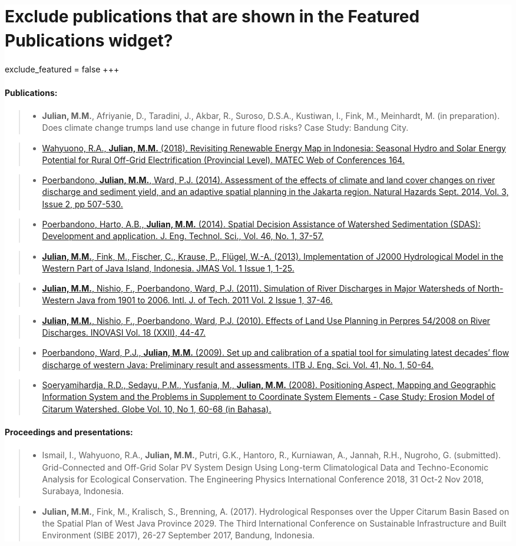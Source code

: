 # Exclude publications that are shown in the Featured Publications widget?
exclude_featured = false
+++

#### Publications:

> * **Julian, M.M.**, Afriyanie, D., Taradini, J., Akbar, R., Suroso, D.S.A., Kustiwan, I., Fink, M., Meinhardt, M. (in preparation). Does climate change trumps land use change in future flood risks? Case Study: Bandung City.

> * [Wahyuono, R.A., **Julian, M.M.** (2018). Revisiting Renewable Energy Map in Indonesia: Seasonal Hydro and Solar Energy Potential for Rural Off-Grid Electrification (Provincial Level). MATEC Web of Conferences 164.](https://www.matec-conferences.org/articles/matecconf/abs/2018/23/matecconf_icesti2018_01040/matecconf_icesti2018_01040.html)

> * [Poerbandono, **Julian, M.M.**, Ward, P.J. (2014). Assessment of the effects of climate and land cover changes on river discharge and sediment yield, and an adaptive spatial planning in the Jakarta region. Natural Hazards Sept. 2014, Vol. 3, Issue 2, pp 507-530.](http://link.springer.com/10.1007/s11069-014-1083-x)

> * [Poerbandono, Harto, A.B., **Julian, M.M.** (2014). Spatial Decision Assistance of Watershed Sedimentation (SDAS): Development and application. J. Eng. Technol. Sci., Vol. 46, No. 1, 37-57.](http://journal.itb.ac.id/index.php?li=article_detail&id=1325)

> * [**Julian, M.M.**, Fink, M., Fischer, C., Krause, P., Flügel, W.-A. (2013). Implementation of J2000 Hydrological Model in the Western Part of Java Island, Indonesia. JMAS Vol. 1 Issue 1, 1-25.](http://macrojournals.com/journals/the_journal_of_macrotrends_in_applied_science)

> * [**Julian, M.M.**, Nishio, F., Poerbandono, Ward, P.J. (2011). Simulation of River Discharges in Major Watersheds of North-Western Java from 1901 to 2006. Intl. J. of Tech. 2011 Vol. 2 Issue 1, 37-46.](http://www.ijtech.eng.ui.ac.id/index.php/journal/article/view/44)

> * [**Julian, M.M.**, Nishio, F., Poerbandono, Ward, P.J. (2010). Effects of Land Use Planning in Perpres 54/2008 on River Discharges. INOVASI Vol. 18 (XXII), 44-47.](https://issuu.com/inovasi-ppijepang/docs/inovasi-vol18-nov2010)

> * [Poerbandono, Ward, P.J., **Julian, M.M.** (2009). Set up and calibration of a spatial tool for simulating latest decades’ flow discharge of western Java: Preliminary result and assessments. ITB J. Eng. Sci. Vol. 41, No. 1, 50-64.](http://journal.itb.ac.id/index.php?li=article_detail&id=331RL)

> * [Soeryamihardja, R.D., Sedayu, P.M., Yusfania, M., **Julian, M.M.** (2008). Positioning Aspect, Mapping and Geographic Information System and the Problems in Supplement to Coordinate System Elements - Case Study: Erosion Model of Citarum Watershed. Globe Vol. 10, No 1, 60-68 (in Bahasa).](http://jurnal.big.go.id/index.php/GL/article/view/322)

#### Proceedings and presentations:

> * Ismail, I., Wahyuono, R.A., **Julian, M.M.**, Putri, G.K., Hantoro, R.,  Kurniawan, A., Jannah, R.H., Nugroho, G. (submitted). Grid-Connected and Off-Grid Solar PV System Design Using Long-term Climatological Data and Techno-Economic Analysis for Ecological Conservation. The Engineering Physics International Conference 2018, 31 Oct-2 Nov 2018, Surabaya, Indonesia.

> * **Julian, M.M.**, Fink, M., Kralisch, S., Brenning, A. (2017). Hydrological Responses over the Upper Citarum Basin Based on the Spatial Plan of West Java Province 2029. The Third International Conference on Sustainable Infrastructure and Built Environment (SIBE 2017), 26-27 September 2017, Bandung, Indonesia.
